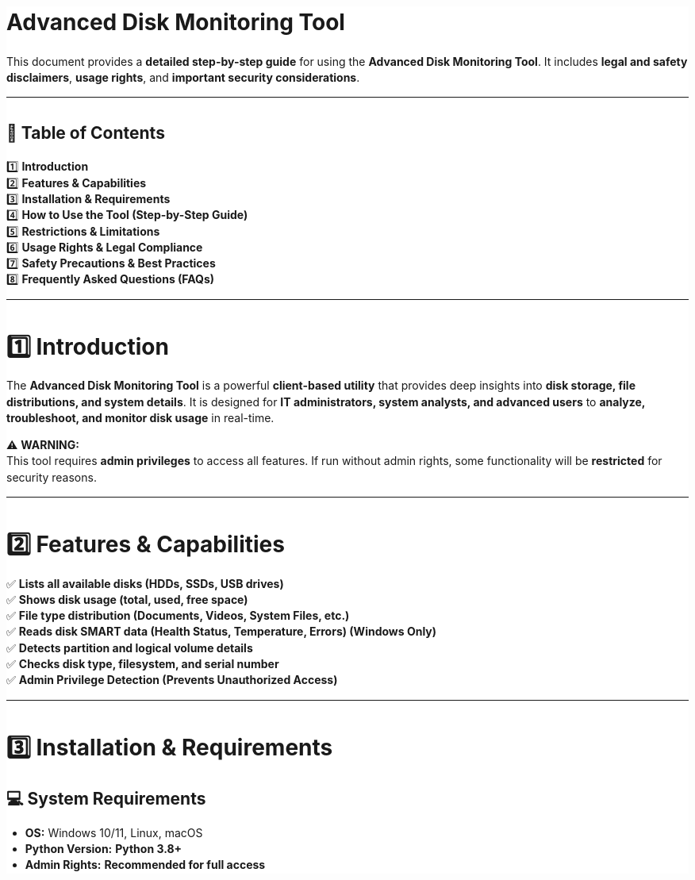 # **Advanced Disk Monitoring Tool**  

This document provides a **detailed step-by-step guide** for using the **Advanced Disk Monitoring Tool**. It includes **legal and safety disclaimers**, **usage rights**, and **important security considerations**.  

---

## **📌 Table of Contents**  
1️⃣ **Introduction**  
2️⃣ **Features & Capabilities**  
3️⃣ **Installation & Requirements**  
4️⃣ **How to Use the Tool (Step-by-Step Guide)**  
5️⃣ **Restrictions & Limitations**  
6️⃣ **Usage Rights & Legal Compliance**  
7️⃣ **Safety Precautions & Best Practices**  
8️⃣ **Frequently Asked Questions (FAQs)**  

---

# **1️⃣ Introduction**  

The **Advanced Disk Monitoring Tool** is a powerful **client-based utility** that provides deep insights into **disk storage, file distributions, and system details**. It is designed for **IT administrators, system analysts, and advanced users** to **analyze, troubleshoot, and monitor disk usage** in real-time.  

⚠️ **WARNING:**  
This tool requires **admin privileges** to access all features. If run without admin rights, some functionality will be **restricted** for security reasons.  

---

# **2️⃣ Features & Capabilities**  

✅ **Lists all available disks (HDDs, SSDs, USB drives)**  
✅ **Shows disk usage (total, used, free space)**  
✅ **File type distribution (Documents, Videos, System Files, etc.)**  
✅ **Reads disk SMART data (Health Status, Temperature, Errors) (Windows Only)**  
✅ **Detects partition and logical volume details**  
✅ **Checks disk type, filesystem, and serial number**  
✅ **Admin Privilege Detection (Prevents Unauthorized Access)**  

---

# **3️⃣ Installation & Requirements**  

## **💻 System Requirements**  
- **OS:** Windows 10/11, Linux, macOS  
- **Python Version:** **Python 3.8+**  
- **Admin Rights:** **Recommended for full access**  
